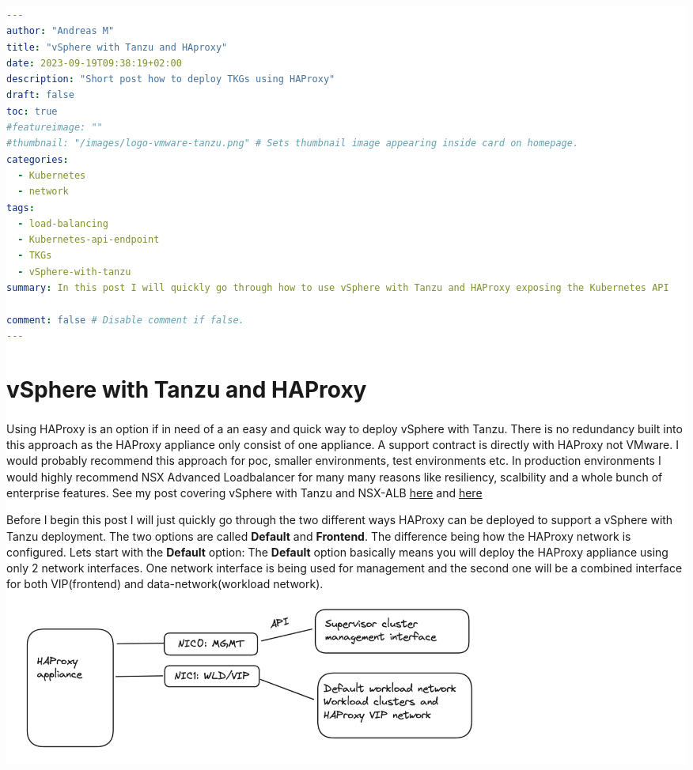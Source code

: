 ```yaml
---
author: "Andreas M"
title: "vSphere with Tanzu and HAproxy"
date: 2023-09-19T09:38:19+02:00 
description: "Short post how to deploy TKGs using HAProxy"
draft: false 
toc: true
#featureimage: ""
#thumbnail: "/images/logo-vmware-tanzu.png" # Sets thumbnail image appearing inside card on homepage.
categories:
  - Kubernetes
  - network
tags:
  - load-balancing
  - Kubernetes-api-endpoint
  - TKGs
  - vSphere-with-tanzu
summary: In this post I will quickly go through how to use vSphere with Tanzu and HAProxy exposing the Kubernetes API 

comment: false # Disable comment if false.
---
```




# vSphere with Tanzu and HAProxy

Using HAProxy is an option if in need of a an easy and quick way to deploy vSphere with Tanzu. There is no redundancy built into this approach as the HAProxy appliance only consist of one appliance. A support contract is directly with HAProxy not VMware. I would probably recommend this approach for poc, smaller environments, test environments etc. In production environments I would highly recommend NSX Advanced Loadbalancer for many many reasons like resiliency, scalbility and a whole bunch of enterprise features. See my post covering vSphere with Tanzu and NSX-ALB [here](https://blog.andreasm.io/2022/10/26/vsphere-8-with-tanzu-using-vds-and-avi-loadbalancer/) and [here](https://blog.andreasm.io/2022/10/26/vsphere-8-with-tanzu-using-nsx-t-avi-loadbalancer/)

Before I begin this post I will just quickly go through the two different ways HAProxy can be deployed to support a vSphere with Tanzu deployment. The two options are called **Default** and **Frontend**. The difference being how the HAProxy network is configured. 
Lets start with the **Default** option:
The **Default** option basically means you will deploy the HAProxy appliance using only 2 network interfaces. One network interface is being used for management and the second one will be a combined interface for both VIP(frontend) and data-network(workload network).

<img src=images/image-20230919125336749.png style="width:600px" />

